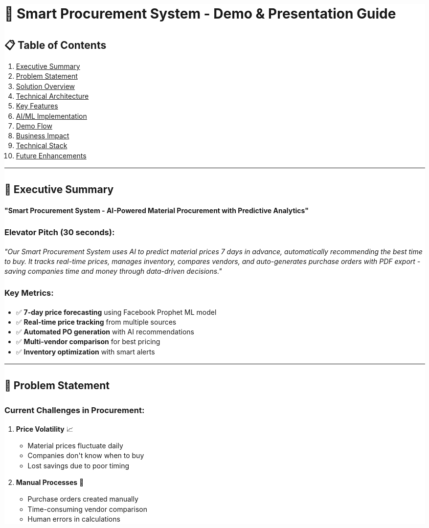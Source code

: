 # 🎯 Smart Procurement System - Demo & Presentation Guide

## 📋 Table of Contents
1. [Executive Summary](#executive-summary)
2. [Problem Statement](#problem-statement)
3. [Solution Overview](#solution-overview)
4. [Technical Architecture](#technical-architecture)
5. [Key Features](#key-features)
6. [AI/ML Implementation](#aiml-implementation)
7. [Demo Flow](#demo-flow)
8. [Business Impact](#business-impact)
9. [Technical Stack](#technical-stack)
10. [Future Enhancements](#future-enhancements)

---

## 🎯 Executive Summary

**"Smart Procurement System - AI-Powered Material Procurement with Predictive Analytics"**

### **Elevator Pitch (30 seconds):**
*"Our Smart Procurement System uses AI to predict material prices 7 days in advance, automatically recommending the best time to buy. It tracks real-time prices, manages inventory, compares vendors, and auto-generates purchase orders with PDF export - saving companies time and money through data-driven decisions."*

### **Key Metrics:**
- ✅ **7-day price forecasting** using Facebook Prophet ML model
- ✅ **Real-time price tracking** from multiple sources
- ✅ **Automated PO generation** with AI recommendations
- ✅ **Multi-vendor comparison** for best pricing
- ✅ **Inventory optimization** with smart alerts

---

## 🔴 Problem Statement

### **Current Challenges in Procurement:**

1. **Price Volatility** 📈
   - Material prices fluctuate daily
   - Companies don't know when to buy
   - Lost savings due to poor timing

2. **Manual Processes** 📝
   - Purchase orders created manually
   - Time-consuming vendor comparison
   - Human errors in calculations
